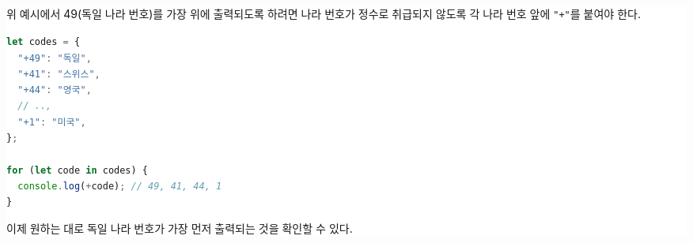 위 예시에서 49(독일 나라 번호)를 가장 위에 출력되도록 하려면 나라 번호가 정수로 취급되지 않도록 각 나라 번호 앞에 `"+"`를 붙여야 한다.

```jsx
let codes = {
  "+49": "독일",
  "+41": "스위스",
  "+44": "영국",
  // ..,
  "+1": "미국",
};

for (let code in codes) {
  console.log(+code); // 49, 41, 44, 1
}
```

이제 원하는 대로 독일 나라 번호가 가장 먼저 출력되는 것을 확인할 수 있다.
